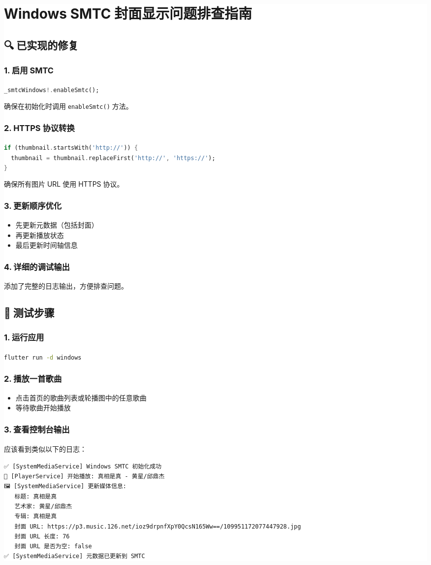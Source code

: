 # Windows SMTC 封面显示问题排查指南

## 🔍 已实现的修复

### 1. 启用 SMTC
```dart
_smtcWindows!.enableSmtc();
```
确保在初始化时调用 `enableSmtc()` 方法。

### 2. HTTPS 协议转换
```dart
if (thumbnail.startsWith('http://')) {
  thumbnail = thumbnail.replaceFirst('http://', 'https://');
}
```
确保所有图片 URL 使用 HTTPS 协议。

### 3. 更新顺序优化
- 先更新元数据（包括封面）
- 再更新播放状态
- 最后更新时间轴信息

### 4. 详细的调试输出
添加了完整的日志输出，方便排查问题。

## 🧪 测试步骤

### 1. 运行应用
```bash
flutter run -d windows
```

### 2. 播放一首歌曲
- 点击首页的歌曲列表或轮播图中的任意歌曲
- 等待歌曲开始播放

### 3. 查看控制台输出
应该看到类似以下的日志：

```
✅ [SystemMediaService] Windows SMTC 初始化成功
🎵 [PlayerService] 开始播放: 真相是真 - 黄星/邱鼎杰
🖼️ [SystemMediaService] 更新媒体信息:
   标题: 真相是真
   艺术家: 黄星/邱鼎杰
   专辑: 真相是真
   封面 URL: https://p3.music.126.net/ioz9drpnfXpY0QcsN165Ww==/109951172077447928.jpg
   封面 URL 长度: 76
   封面 URL 是否为空: false
✅ [SystemMediaService] 元数据已更新到 SMTC
```

